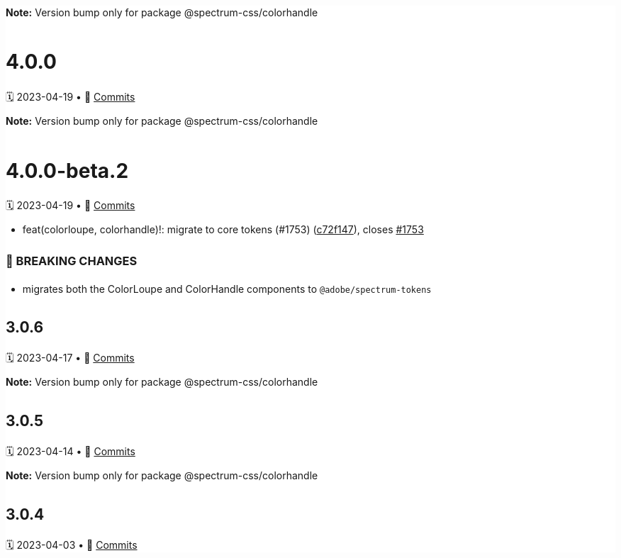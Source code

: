 **Note:** Version bump only for package @spectrum-css/colorhandle





<a name="4.0.0"></a>
# 4.0.0
🗓 2023-04-19 • 📝 [Commits](https://github.com/adobe/spectrum-css/compare/@spectrum-css/colorhandle@4.0.0-beta.2...@spectrum-css/colorhandle@4.0.0)

**Note:** Version bump only for package @spectrum-css/colorhandle





<a name="4.0.0-beta.2"></a>
# 4.0.0-beta.2
🗓 2023-04-19 • 📝 [Commits](https://github.com/adobe/spectrum-css/compare/@spectrum-css/colorhandle@3.0.6...@spectrum-css/colorhandle@4.0.0-beta.2)

* feat(colorloupe, colorhandle)!: migrate to core tokens (#1753) ([c72f147](https://github.com/adobe/spectrum-css/commit/c72f147)), closes [#1753](https://github.com/adobe/spectrum-css/issues/1753)


### 🛑 BREAKING CHANGES

* migrates both the ColorLoupe and ColorHandle components to `@adobe/spectrum-tokens`





<a name="3.0.6"></a>
## 3.0.6
🗓 2023-04-17 • 📝 [Commits](https://github.com/adobe/spectrum-css/compare/@spectrum-css/colorhandle@3.0.4...@spectrum-css/colorhandle@3.0.6)

**Note:** Version bump only for package @spectrum-css/colorhandle





<a name="3.0.5"></a>
## 3.0.5
🗓 2023-04-14 • 📝 [Commits](https://github.com/adobe/spectrum-css/compare/@spectrum-css/colorhandle@3.0.4...@spectrum-css/colorhandle@3.0.5)

**Note:** Version bump only for package @spectrum-css/colorhandle





<a name="3.0.4"></a>
## 3.0.4
🗓 2023-04-03 • 📝 [Commits](https://github.com/adobe/spectrum-css/compare/@spectrum-css/colorhandle@3.0.3...@spectrum-css/colorhandle@3.0.4)
